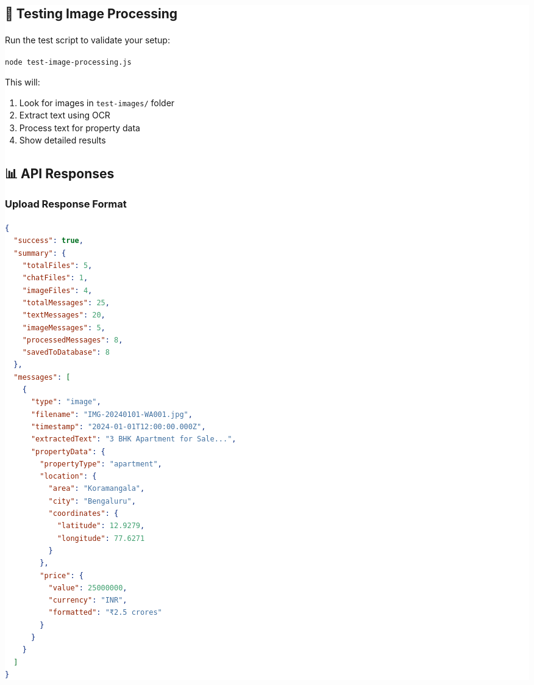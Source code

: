## 🧪 Testing Image Processing

Run the test script to validate your setup:

```bash
node test-image-processing.js
```

This will:
1. Look for images in `test-images/` folder
2. Extract text using OCR
3. Process text for property data
4. Show detailed results

## 📊 API Responses

### Upload Response Format

```json
{
  "success": true,
  "summary": {
    "totalFiles": 5,
    "chatFiles": 1,
    "imageFiles": 4,
    "totalMessages": 25,
    "textMessages": 20,
    "imageMessages": 5,
    "processedMessages": 8,
    "savedToDatabase": 8
  },
  "messages": [
    {
      "type": "image",
      "filename": "IMG-20240101-WA001.jpg",
      "timestamp": "2024-01-01T12:00:00.000Z",
      "extractedText": "3 BHK Apartment for Sale...",
      "propertyData": {
        "propertyType": "apartment",
        "location": {
          "area": "Koramangala",
          "city": "Bengaluru",
          "coordinates": {
            "latitude": 12.9279,
            "longitude": 77.6271
          }
        },
        "price": {
          "value": 25000000,
          "currency": "INR",
          "formatted": "₹2.5 crores"
        }
      }
    }
  ]
}
```
